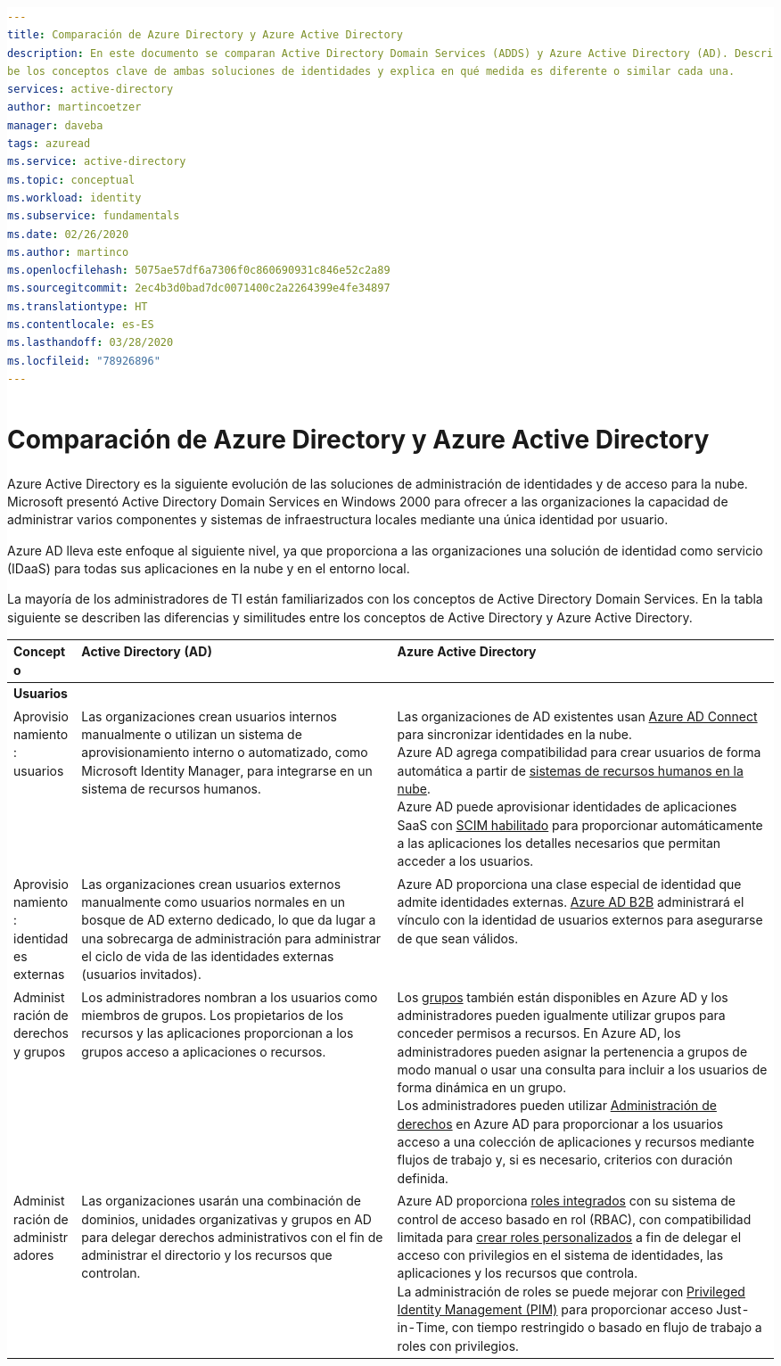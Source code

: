 ```yaml
---
title: Comparación de Azure Directory y Azure Active Directory
description: En este documento se comparan Active Directory Domain Services (ADDS) y Azure Active Directory (AD). Describe los conceptos clave de ambas soluciones de identidades y explica en qué medida es diferente o similar cada una.
services: active-directory
author: martincoetzer
manager: daveba
tags: azuread
ms.service: active-directory
ms.topic: conceptual
ms.workload: identity
ms.subservice: fundamentals
ms.date: 02/26/2020
ms.author: martinco
ms.openlocfilehash: 5075ae57df6a7306f0c860690931c846e52c2a89
ms.sourcegitcommit: 2ec4b3d0bad7dc0071400c2a2264399e4fe34897
ms.translationtype: HT
ms.contentlocale: es-ES
ms.lasthandoff: 03/28/2020
ms.locfileid: "78926896"
---
```

# <a name="compare-active-directory-to-azure-active-directory"></a>Comparación de Azure Directory y Azure Active Directory

Azure Active Directory es la siguiente evolución de las soluciones de administración de identidades y de acceso para la nube. Microsoft presentó Active Directory Domain Services en Windows 2000 para ofrecer a las organizaciones la capacidad de administrar varios componentes y sistemas de infraestructura locales mediante una única identidad por usuario.

Azure AD lleva este enfoque al siguiente nivel, ya que proporciona a las organizaciones una solución de identidad como servicio (IDaaS) para todas sus aplicaciones en la nube y en el entorno local.

La mayoría de los administradores de TI están familiarizados con los conceptos de Active Directory Domain Services. En la tabla siguiente se describen las diferencias y similitudes entre los conceptos de Active Directory y Azure Active Directory.

|Concepto|Active Directory (AD)|Azure Active Directory |
|:-|:-|:-|
|**Usuarios**|||
|Aprovisionamiento: usuarios | Las organizaciones crean usuarios internos manualmente o utilizan un sistema de aprovisionamiento interno o automatizado, como Microsoft Identity Manager, para integrarse en un sistema de recursos humanos.|Las organizaciones de AD existentes usan [Azure AD Connect](https://docs.microsoft.com/azure/active-directory/hybrid/how-to-connect-sync-whatis) para sincronizar identidades en la nube.</br> Azure AD agrega compatibilidad para crear usuarios de forma automática a partir de [sistemas de recursos humanos en la nube](https://docs.microsoft.com/azure/active-directory/saas-apps/workday-tutorial). </br>Azure AD puede aprovisionar identidades de aplicaciones SaaS con [SCIM habilitado](https://docs.microsoft.com/azure/active-directory/manage-apps/use-scim-to-provision-users-and-groups) para proporcionar automáticamente a las aplicaciones los detalles necesarios que permitan acceder a los usuarios. |
|Aprovisionamiento: identidades externas| Las organizaciones crean usuarios externos manualmente como usuarios normales en un bosque de AD externo dedicado, lo que da lugar a una sobrecarga de administración para administrar el ciclo de vida de las identidades externas (usuarios invitados).| Azure AD proporciona una clase especial de identidad que admite identidades externas. [Azure AD B2B](https://docs.microsoft.com/azure/active-directory/b2b/) administrará el vínculo con la identidad de usuarios externos para asegurarse de que sean válidos. |
| Administración de derechos y grupos| Los administradores nombran a los usuarios como miembros de grupos. Los propietarios de los recursos y las aplicaciones proporcionan a los grupos acceso a aplicaciones o recursos.| Los [grupos](https://docs.microsoft.com/azure/active-directory/fundamentals/active-directory-groups-create-azure-portal) también están disponibles en Azure AD y los administradores pueden igualmente utilizar grupos para conceder permisos a recursos. En Azure AD, los administradores pueden asignar la pertenencia a grupos de modo manual o usar una consulta para incluir a los usuarios de forma dinámica en un grupo. </br> Los administradores pueden utilizar [Administración de derechos](https://docs.microsoft.com/azure/active-directory/governance/entitlement-management-overview) en Azure AD para proporcionar a los usuarios acceso a una colección de aplicaciones y recursos mediante flujos de trabajo y, si es necesario, criterios con duración definida. |
| Administración de administradores|Las organizaciones usarán una combinación de dominios, unidades organizativas y grupos en AD para delegar derechos administrativos con el fin de administrar el directorio y los recursos que controlan.| Azure AD proporciona [roles integrados](https://docs.microsoft.com/azure/active-directory/fundamentals/active-directory-users-assign-role-azure-portal) con su sistema de control de acceso basado en rol (RBAC), con compatibilidad limitada para [crear roles personalizados](https://docs.microsoft.com/azure/active-directory/users-groups-roles/roles-custom-overview) a fin de delegar el acceso con privilegios en el sistema de identidades, las aplicaciones y los recursos que controla.</br>La administración de roles se puede mejorar con [Privileged Identity Management (PIM)](https://docs.microsoft.com/azure/active-directory/privileged-identity-management/pim-configure) para proporcionar acceso Just-in-Time, con tiempo restringido o basado en flujo de trabajo a roles con privilegios. |